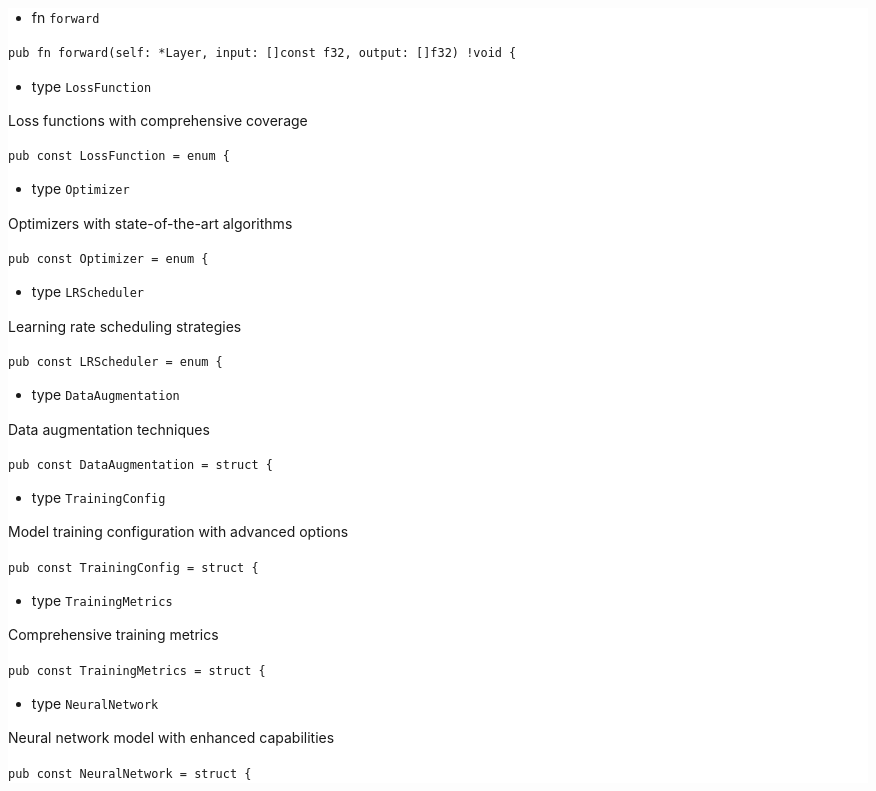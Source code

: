 - fn `forward`

```zig
pub fn forward(self: *Layer, input: []const f32, output: []f32) !void {
```

- type `LossFunction`

Loss functions with comprehensive coverage


```zig
pub const LossFunction = enum {
```

- type `Optimizer`

Optimizers with state-of-the-art algorithms


```zig
pub const Optimizer = enum {
```

- type `LRScheduler`

Learning rate scheduling strategies


```zig
pub const LRScheduler = enum {
```

- type `DataAugmentation`

Data augmentation techniques


```zig
pub const DataAugmentation = struct {
```

- type `TrainingConfig`

Model training configuration with advanced options


```zig
pub const TrainingConfig = struct {
```

- type `TrainingMetrics`

Comprehensive training metrics


```zig
pub const TrainingMetrics = struct {
```

- type `NeuralNetwork`

Neural network model with enhanced capabilities


```zig
pub const NeuralNetwork = struct {
```
